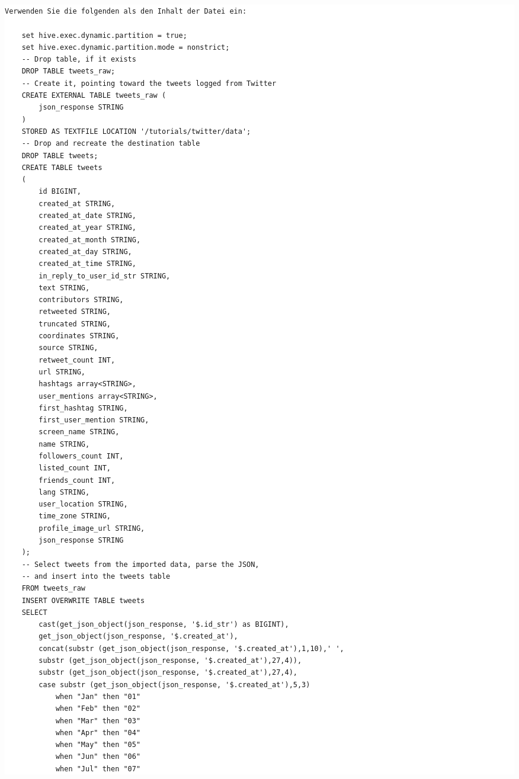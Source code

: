     Verwenden Sie die folgenden als den Inhalt der Datei ein:

        set hive.exec.dynamic.partition = true;
        set hive.exec.dynamic.partition.mode = nonstrict;
        -- Drop table, if it exists
        DROP TABLE tweets_raw;
        -- Create it, pointing toward the tweets logged from Twitter
        CREATE EXTERNAL TABLE tweets_raw (
            json_response STRING
        )
        STORED AS TEXTFILE LOCATION '/tutorials/twitter/data';
        -- Drop and recreate the destination table
        DROP TABLE tweets;
        CREATE TABLE tweets
        (
            id BIGINT,
            created_at STRING,
            created_at_date STRING,
            created_at_year STRING,
            created_at_month STRING,
            created_at_day STRING,
            created_at_time STRING,
            in_reply_to_user_id_str STRING,
            text STRING,
            contributors STRING,
            retweeted STRING,
            truncated STRING,
            coordinates STRING,
            source STRING,
            retweet_count INT,
            url STRING,
            hashtags array<STRING>,
            user_mentions array<STRING>,
            first_hashtag STRING,
            first_user_mention STRING,
            screen_name STRING,
            name STRING,
            followers_count INT,
            listed_count INT,
            friends_count INT,
            lang STRING,
            user_location STRING,
            time_zone STRING,
            profile_image_url STRING,
            json_response STRING
        );
        -- Select tweets from the imported data, parse the JSON,
        -- and insert into the tweets table
        FROM tweets_raw
        INSERT OVERWRITE TABLE tweets
        SELECT
            cast(get_json_object(json_response, '$.id_str') as BIGINT),
            get_json_object(json_response, '$.created_at'),
            concat(substr (get_json_object(json_response, '$.created_at'),1,10),' ',
            substr (get_json_object(json_response, '$.created_at'),27,4)),
            substr (get_json_object(json_response, '$.created_at'),27,4),
            case substr (get_json_object(json_response, '$.created_at'),5,3)
                when "Jan" then "01"
                when "Feb" then "02"
                when "Mar" then "03"
                when "Apr" then "04"
                when "May" then "05"
                when "Jun" then "06"
                when "Jul" then "07"